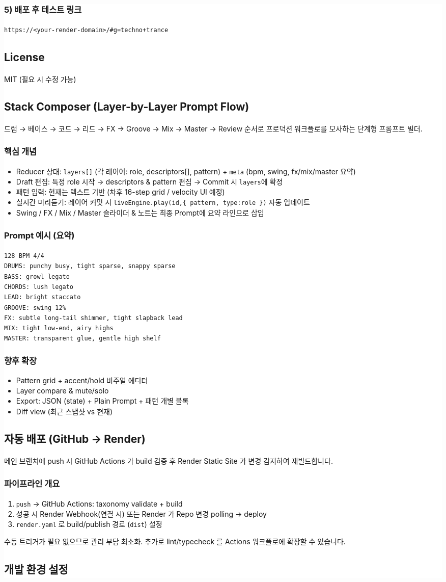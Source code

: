 ### 5) 배포 후 테스트 링크
`https://<your-render-domain>/#g=techno+trance`


## License
MIT (필요 시 수정 가능)

## Stack Composer (Layer-by-Layer Prompt Flow)
드럼 → 베이스 → 코드 → 리드 → FX → Groove → Mix → Master → Review 순서로 프로덕션 워크플로를 모사하는 단계형 프롬프트 빌더.

### 핵심 개념
- Reducer 상태: `layers[]` (각 레이어: role, descriptors[], pattern) + `meta` (bpm, swing, fx/mix/master 요약)
- Draft 편집: 특정 role 시작 → descriptors & pattern 편집 → Commit 시 `layers`에 확정
- 패턴 입력: 현재는 텍스트 기반 (차후 16-step grid / velocity UI 예정)
- 실시간 미리듣기: 레이어 커밋 시 `liveEngine.play(id,{ pattern, type:role })` 자동 업데이트
- Swing / FX / Mix / Master 슬라이더 & 노트는 최종 Prompt에 요약 라인으로 삽입

### Prompt 예시 (요약)
```
128 BPM 4/4
DRUMS: punchy busy, tight sparse, snappy sparse
BASS: growl legato
CHORDS: lush legato
LEAD: bright staccato
GROOVE: swing 12%
FX: subtle long-tail shimmer, tight slapback lead
MIX: tight low-end, airy highs
MASTER: transparent glue, gentle high shelf
```

### 향후 확장
- Pattern grid + accent/hold 비주얼 에디터
- Layer compare & mute/solo
- Export: JSON (state) + Plain Prompt + 패턴 개별 블록
- Diff view (최근 스냅샷 vs 현재)

## 자동 배포 (GitHub → Render)
메인 브랜치에 push 시 GitHub Actions 가 build 검증 후 Render Static Site 가 변경 감지하여 재빌드합니다.

### 파이프라인 개요
1. `push` → GitHub Actions: taxonomy validate + build
2. 성공 시 Render Webhook(연결 시) 또는 Render 가 Repo 변경 polling → deploy
3. `render.yaml` 로 build/publish 경로 (`dist`) 설정

수동 트리거가 필요 없으므로 관리 부담 최소화. 추가로 lint/typecheck 를 Actions 워크플로에 확장할 수 있습니다.

## 개발 환경 설정
